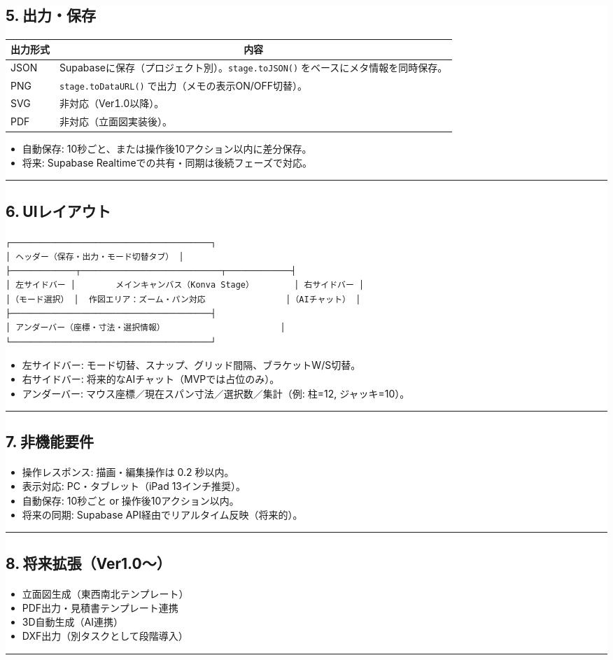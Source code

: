 
## 5. 出力・保存

| 出力形式 | 内容 |
|---|---|
| JSON | Supabaseに保存（プロジェクト別）。`stage.toJSON()` をベースにメタ情報を同時保存。 |
| PNG | `stage.toDataURL()` で出力（メモの表示ON/OFF切替）。 |
| SVG | 非対応（Ver1.0以降）。 |
| PDF | 非対応（立面図実装後）。 |

- 自動保存: 10秒ごと、または操作後10アクション以内に差分保存。
- 将来: Supabase Realtimeでの共有・同期は後続フェーズで対応。

---

## 6. UIレイアウト

```
┌────────────────────────────────────────┐
│ ヘッダー（保存・出力・モード切替タブ） │
├─────────────┬────────────────────────────┬─────────────┤
│ 左サイドバー │        メインキャンバス（Konva Stage）        │ 右サイドバー │
│（モード選択） │  作図エリア：ズーム・パン対応                │（AIチャット） │
├────────────────────────────────────────┤
│ アンダーバー（座標・寸法・選択情報）                       │
└────────────────────────────────────────┘
```

- 左サイドバー: モード切替、スナップ、グリッド間隔、ブラケットW/S切替。
- 右サイドバー: 将来的なAIチャット（MVPでは占位のみ）。
- アンダーバー: マウス座標／現在スパン寸法／選択数／集計（例: 柱=12, ジャッキ=10）。

---

## 7. 非機能要件

- 操作レスポンス: 描画・編集操作は 0.2 秒以内。
- 表示対応: PC・タブレット（iPad 13インチ推奨）。
- 自動保存: 10秒ごと or 操作後10アクション以内。
- 将来の同期: Supabase API経由でリアルタイム反映（将来的）。

---

## 8. 将来拡張（Ver1.0〜）

- 立面図生成（東西南北テンプレート）
- PDF出力・見積書テンプレート連携
- 3D自動生成（AI連携）
- DXF出力（別タスクとして段階導入）

---